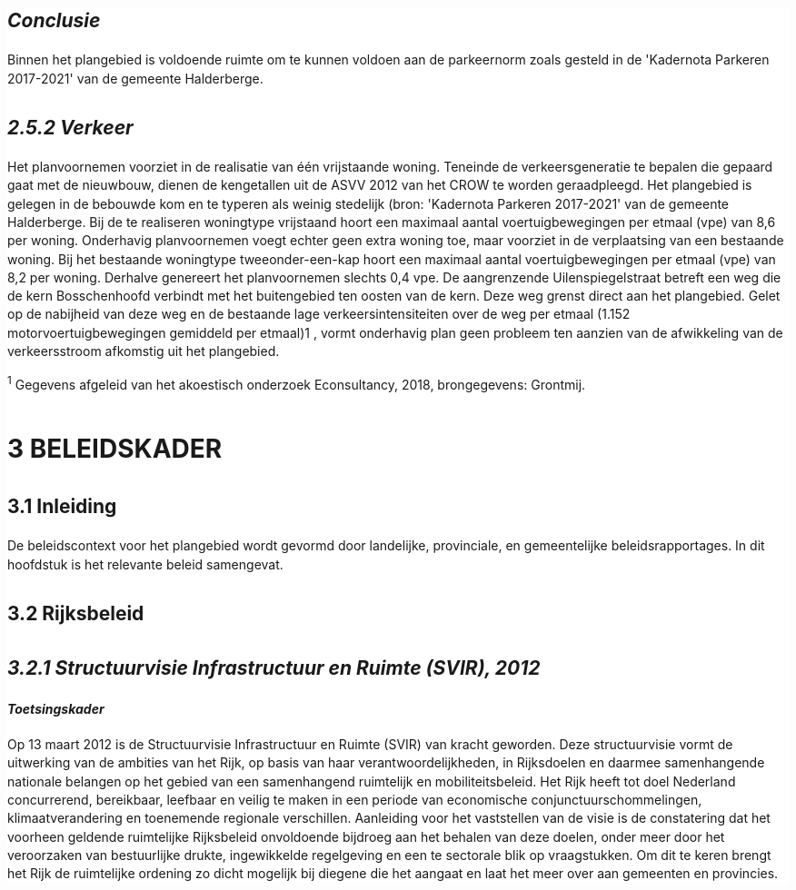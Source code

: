 ## *Conclusie*

Binnen het plangebied is voldoende ruimte om te kunnen voldoen aan de parkeernorm zoals gesteld in de 'Kadernota Parkeren 2017-2021' van de gemeente Halderberge.

## *2.5.2 Verkeer*

Het planvoornemen voorziet in de realisatie van één vrijstaande woning. Teneinde de verkeersgeneratie te bepalen die gepaard gaat met de nieuwbouw, dienen de kengetallen uit de ASVV 2012 van het CROW te worden geraadpleegd. Het plangebied is gelegen in de bebouwde kom en te typeren als weinig stedelijk (bron: 'Kadernota Parkeren 2017-2021' van de gemeente Halderberge. Bij de te realiseren woningtype vrijstaand hoort een maximaal aantal voertuigbewegingen per etmaal (vpe) van 8,6 per woning. Onderhavig planvoornemen voegt echter geen extra woning toe, maar voorziet in de verplaatsing van een bestaande woning. Bij het bestaande woningtype tweeonder-een-kap hoort een maximaal aantal voertuigbewegingen per etmaal (vpe) van 8,2 per woning. Derhalve genereert het planvoornemen slechts 0,4 vpe. De aangrenzende Uilenspiegelstraat betreft een weg die de kern Bosschenhoofd verbindt met het buitengebied ten oosten van de kern. Deze weg grenst direct aan het plangebied. Gelet op de nabijheid van deze weg en de bestaande lage verkeersintensiteiten over de weg per etmaal (1.152 motorvoertuigbewegingen gemiddeld per etmaal)1 , vormt onderhavig plan geen probleem ten aanzien van de afwikkeling van de verkeersstroom afkomstig uit het plangebied.

<sup>1</sup> Gegevens afgeleid van het akoestisch onderzoek Econsultancy, 2018, brongegevens: Grontmij.

# <span id="page-16-0"></span>**3 BELEIDSKADER**

## <span id="page-16-1"></span>**3.1 Inleiding**

De beleidscontext voor het plangebied wordt gevormd door landelijke, provinciale, en gemeentelijke beleidsrapportages. In dit hoofdstuk is het relevante beleid samengevat.

## <span id="page-16-2"></span>**3.2 Rijksbeleid**

## *3.2.1 Structuurvisie Infrastructuur en Ruimte (SVIR), 2012*

#### *Toetsingskader*

Op 13 maart 2012 is de Structuurvisie Infrastructuur en Ruimte (SVIR) van kracht geworden. Deze structuurvisie vormt de uitwerking van de ambities van het Rijk, op basis van haar verantwoordelijkheden, in Rijksdoelen en daarmee samenhangende nationale belangen op het gebied van een samenhangend ruimtelijk en mobiliteitsbeleid. Het Rijk heeft tot doel Nederland concurrerend, bereikbaar, leefbaar en veilig te maken in een periode van economische conjunctuurschommelingen, klimaatverandering en toenemende regionale verschillen. Aanleiding voor het vaststellen van de visie is de constatering dat het voorheen geldende ruimtelijke Rijksbeleid onvoldoende bijdroeg aan het behalen van deze doelen, onder meer door het veroorzaken van bestuurlijke drukte, ingewikkelde regelgeving en een te sectorale blik op vraagstukken. Om dit te keren brengt het Rijk de ruimtelijke ordening zo dicht mogelijk bij diegene die het aangaat en laat het meer over aan gemeenten en provincies.
